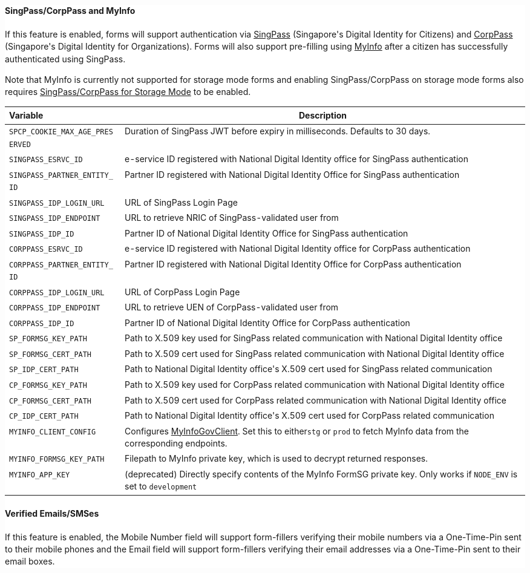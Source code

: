 #### SingPass/CorpPass and MyInfo

If this feature is enabled, forms will support authentication via [SingPass](https://www.singpass.gov.sg/singpass/common/aboutus) (Singapore's Digital Identity for Citizens) and 
[CorpPass](https://www.corppass.gov.sg/corppass/common/aboutus) (Singapore's Digital Identity for Organizations). Forms will also support pre-filling using [MyInfo](https://www.singpass.gov.sg/myinfo/intro) after a citizen has successfully authenticated using SingPass.

Note that MyInfo is currently not supported for storage mode forms and enabling SingPass/CorpPass on storage mode forms also requires [SingPass/CorpPass for Storage Mode](#webhooks-and-singpasscorppass-for-storage-mode) to be enabled.

| Variable                        | Description                                                                                                                                                            |
| :------------------------------ | ---------------------------------------------------------------------------------------------------------------------------------------------------------------------- |
| `SPCP_COOKIE_MAX_AGE_PRESERVED` | Duration of SingPass JWT before expiry in milliseconds. Defaults to 30 days.                                                                                           |
| `SINGPASS_ESRVC_ID`             | e-service ID registered with National Digital Identity office for SingPass authentication                                                                              |
| `SINGPASS_PARTNER_ENTITY_ID`    | Partner ID registered with National Digital Identity Office for SingPass authentication                                                                                |
| `SINGPASS_IDP_LOGIN_URL`        | URL of SingPass Login Page                                                                                                                                             |
| `SINGPASS_IDP_ENDPOINT`         | URL to retrieve NRIC of SingPass-validated user from                                                                                                                   |
| `SINGPASS_IDP_ID`               | Partner ID of National Digital Identity Office for SingPass authentication                                                                                             |
| `CORPPASS_ESRVC_ID`             | e-service ID registered with National Digital Identity office for CorpPass authentication                                                                              |
| `CORPPASS_PARTNER_ENTITY_ID`    | Partner ID registered with National Digital Identity Office for CorpPass authentication                                                                                |
| `CORPPASS_IDP_LOGIN_URL`        | URL of CorpPass Login Page                                                                                                                                             |
| `CORPPASS_IDP_ENDPOINT`         | URL to retrieve UEN of CorpPass-validated user from                                                                                                                    |
| `CORPPASS_IDP_ID`               | Partner ID of National Digital Identity Office for CorpPass authentication                                                                                             |
| `SP_FORMSG_KEY_PATH`            | Path to X.509 key used for SingPass related communication with National Digital Identity office                                                                        |
| `SP_FORMSG_CERT_PATH`           | Path to X.509 cert used for SingPass related communication with National Digital Identity office                                                                       |
| `SP_IDP_CERT_PATH`              | Path to National Digital Identity office's X.509 cert used for SingPass related communication                                                                          |
| `CP_FORMSG_KEY_PATH`            | Path to X.509 key used for CorpPass related communication with National Digital Identity office                                                                        |
| `CP_FORMSG_CERT_PATH`           | Path to X.509 cert used for CorpPass related communication with National Digital Identity office                                                                       |
| `CP_IDP_CERT_PATH`              | Path to National Digital Identity office's X.509 cert used for CorpPass related communication                                                                          |
| `MYINFO_CLIENT_CONFIG`          | Configures [MyInfoGovClient](https://github.com/opengovsg/myinfo-gov-client). Set this to either`stg` or `prod` to fetch MyInfo data from the corresponding endpoints. |
| `MYINFO_FORMSG_KEY_PATH`        | Filepath to MyInfo private key, which is used to decrypt returned responses.                                                                                           |
| `MYINFO_APP_KEY`                | (deprecated) Directly specify contents of the MyInfo FormSG private key. Only works if `NODE_ENV` is set to `development`                                              |

#### Verified Emails/SMSes

If this feature is enabled, the Mobile Number field will support form-fillers verifying their mobile numbers via a One-Time-Pin sent to their mobile phones and the Email field will support form-fillers verifying their email addresses via a One-Time-Pin sent to their email boxes.
